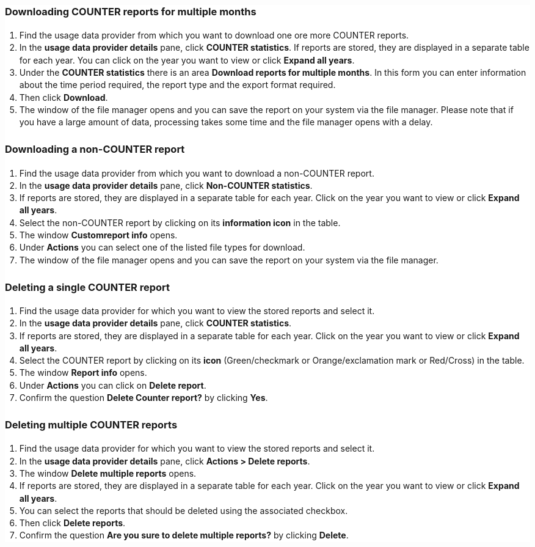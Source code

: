 
### Downloading COUNTER reports for multiple months

1. Find the usage data provider from which you want to download one ore more COUNTER reports.
2. In the **usage data provider details** pane, click **COUNTER statistics**. If reports are stored, they are displayed in a separate table for each year. You can click on the year you want to view or click **Expand all years**.
3. Under the **COUNTER statistics** there is an area **Download reports for multiple months**. In this form you can enter information about the time period required, the report type and the export format required.
4. Then click **Download**.
5. The window of the file manager opens and you can save the report on your system via the file manager. Please note that if you have a large amount of data, processing takes some time and the file manager opens with a delay.


### Downloading a non-COUNTER report

1. Find the usage data provider from which you want to download a non-COUNTER report.
2. In the **usage data provider details** pane, click **Non-COUNTER statistics**.
3. If reports are stored, they are displayed in a separate table for each year. Click on the year you want to view or click **Expand all years**.
4. Select the non-COUNTER report by clicking on its **information icon** in the table.
5. The window **Customreport info** opens.
6. Under **Actions** you can select one of the listed file types for download.
7. The window of the file manager opens and you can save the report on your system via the file manager.


### Deleting a single COUNTER report

1. Find the usage data provider for which you want to view the stored reports and select it.
2. In the **usage data provider details** pane, click **COUNTER statistics**.
3. If reports are stored, they are displayed in a separate table for each year. Click on the year you want to view or click **Expand all years**.
4. Select the COUNTER report by clicking on its **icon** (Green/checkmark or Orange/exclamation mark or Red/Cross) in the table.
5. The window **Report info** opens.
6. Under **Actions** you can click on **Delete report**.
7. Confirm the question **Delete Counter report?** by clicking **Yes**.


### Deleting multiple COUNTER reports

1. Find the usage data provider for which you want to view the stored reports and select it.
2. In the **usage data provider details** pane, click **Actions > Delete reports**.
3. The window **Delete multiple reports** opens.
4. If reports are stored, they are displayed in a separate table for each year. Click on the year you want to view or click **Expand all years**.
5. You can select the reports that should be deleted using the associated checkbox.
6. Then click **Delete reports**.
7. Confirm the question **Are you sure to delete multiple reports?** by clicking **Delete**.

